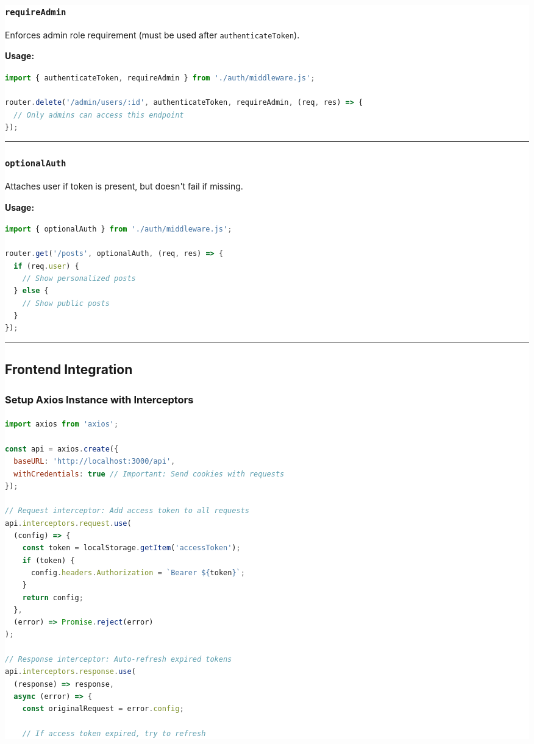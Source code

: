 
### `requireAdmin`

Enforces admin role requirement (must be used after `authenticateToken`).

**Usage:**
```javascript
import { authenticateToken, requireAdmin } from './auth/middleware.js';

router.delete('/admin/users/:id', authenticateToken, requireAdmin, (req, res) => {
  // Only admins can access this endpoint
});
```

---

### `optionalAuth`

Attaches user if token is present, but doesn't fail if missing.

**Usage:**
```javascript
import { optionalAuth } from './auth/middleware.js';

router.get('/posts', optionalAuth, (req, res) => {
  if (req.user) {
    // Show personalized posts
  } else {
    // Show public posts
  }
});
```

---

## Frontend Integration

### Setup Axios Instance with Interceptors

```javascript
import axios from 'axios';

const api = axios.create({
  baseURL: 'http://localhost:3000/api',
  withCredentials: true // Important: Send cookies with requests
});

// Request interceptor: Add access token to all requests
api.interceptors.request.use(
  (config) => {
    const token = localStorage.getItem('accessToken');
    if (token) {
      config.headers.Authorization = `Bearer ${token}`;
    }
    return config;
  },
  (error) => Promise.reject(error)
);

// Response interceptor: Auto-refresh expired tokens
api.interceptors.response.use(
  (response) => response,
  async (error) => {
    const originalRequest = error.config;

    // If access token expired, try to refresh
```